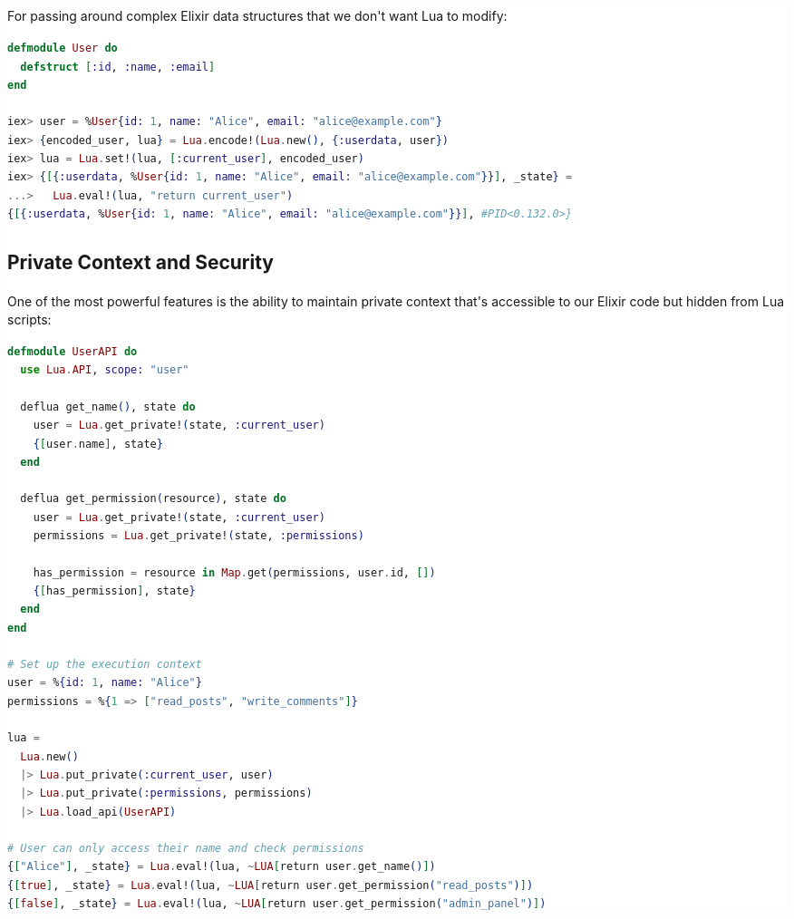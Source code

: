 For passing around complex Elixir data structures that we don't want Lua to modify:

```elixir
defmodule User do
  defstruct [:id, :name, :email]
end

iex> user = %User{id: 1, name: "Alice", email: "alice@example.com"}
iex> {encoded_user, lua} = Lua.encode!(Lua.new(), {:userdata, user})
iex> lua = Lua.set!(lua, [:current_user], encoded_user)
iex> {[{:userdata, %User{id: 1, name: "Alice", email: "alice@example.com"}}], _state} = 
...>   Lua.eval!(lua, "return current_user")
{[{:userdata, %User{id: 1, name: "Alice", email: "alice@example.com"}}], #PID<0.132.0>}
```

## Private Context and Security

One of the most powerful features is the ability to maintain private context that's accessible to our Elixir code but hidden from Lua scripts:

```elixir
defmodule UserAPI do
  use Lua.API, scope: "user"

  deflua get_name(), state do
    user = Lua.get_private!(state, :current_user)
    {[user.name], state}
  end

  deflua get_permission(resource), state do
    user = Lua.get_private!(state, :current_user)
    permissions = Lua.get_private!(state, :permissions)
    
    has_permission = resource in Map.get(permissions, user.id, [])
    {[has_permission], state}
  end
end

# Set up the execution context
user = %{id: 1, name: "Alice"}
permissions = %{1 => ["read_posts", "write_comments"]}

lua = 
  Lua.new()
  |> Lua.put_private(:current_user, user)
  |> Lua.put_private(:permissions, permissions)
  |> Lua.load_api(UserAPI)

# User can only access their name and check permissions
{["Alice"], _state} = Lua.eval!(lua, ~LUA[return user.get_name()])
{[true], _state} = Lua.eval!(lua, ~LUA[return user.get_permission("read_posts")])
{[false], _state} = Lua.eval!(lua, ~LUA[return user.get_permission("admin_panel")])
```
